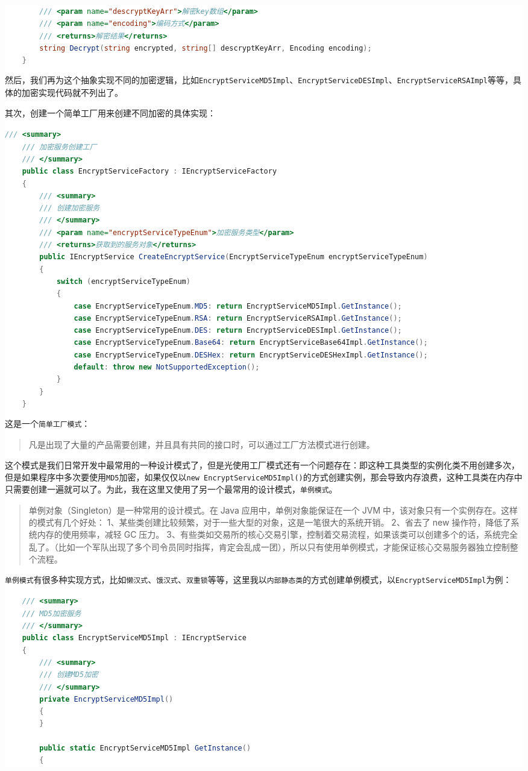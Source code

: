 ```csharp
        /// <param name="descryptKeyArr">解密key数组</param>
        /// <param name="encoding">编码方式</param>
        /// <returns>解密结果</returns>
        string Decrypt(string encrypted, string[] descryptKeyArr, Encoding encoding);
    }
```

然后，我们再为这个抽象实现不同的加密逻辑，比如`EncryptServiceMD5Impl`、`EncryptServiceDESImpl`、`EncryptServiceRSAImpl`等等，具体的加密实现代码就不列出了。

其次，创建一个简单工厂用来创建不同加密的具体实现：

```csharp
/// <summary>
    /// 加密服务创建工厂
    /// </summary>
    public class EncryptServiceFactory : IEncryptServiceFactory
    {
        /// <summary>
        /// 创建加密服务
        /// </summary>
        /// <param name="encryptServiceTypeEnum">加密服务类型</param>
        /// <returns>获取到的服务对象</returns>
        public IEncryptService CreateEncryptService(EncryptServiceTypeEnum encryptServiceTypeEnum)
        {
            switch (encryptServiceTypeEnum)
            {
                case EncryptServiceTypeEnum.MD5: return EncryptServiceMD5Impl.GetInstance();
                case EncryptServiceTypeEnum.RSA: return EncryptServiceRSAImpl.GetInstance();
                case EncryptServiceTypeEnum.DES: return EncryptServiceDESImpl.GetInstance();
                case EncryptServiceTypeEnum.Base64: return EncryptServiceBase64Impl.GetInstance();
                case EncryptServiceTypeEnum.DESHex: return EncryptServiceDESHexImpl.GetInstance();
                default: throw new NotSupportedException();
            }
        }
    }
```

这是一个`简单工厂模式`：

> 凡是出现了大量的产品需要创建，并且具有共同的接口时，可以通过工厂方法模式进行创建。

这个模式是我们日常开发中最常用的一种设计模式了，但是光使用工厂模式还有一个问题存在：即这种工具类型的实例化类不用创建多次，但是如果程序中多次要使用`MD5`加密，如果仅仅以`new EncryptServiceMD5Impl()`的方式创建实例，那会导致内存浪费，这种工具类在内存中只需要创建一遍就可以了。为此，我在这里又使用了另一个最常用的设计模式，`单例模式`。

> 单例对象（Singleton）是一种常用的设计模式。在 Java 应用中，单例对象能保证在一个 JVM 中，该对象只有一个实例存在。这样的模式有几个好处：
> 1、某些类创建比较频繁，对于一些大型的对象，这是一笔很大的系统开销。
> 2、省去了 new 操作符，降低了系统内存的使用频率，减轻 GC 压力。
> 3、有些类如交易所的核心交易引擎，控制着交易流程，如果该类可以创建多个的话，系统完全乱了。（比如一个军队出现了多个司令员同时指挥，肯定会乱成一团），所以只有使用单例模式，才能保证核心交易服务器独立控制整个流程。

`单例模式`有很多种实现方式，比如`懒汉式`、`饿汉式`、`双重锁`等等，这里我以`内部静态类`的方式创建单例模式，以`EncryptServiceMD5Impl`为例：

```csharp
    /// <summary>
    /// MD5加密服务
    /// </summary>
    public class EncryptServiceMD5Impl : IEncryptService
    {
        /// <summary>
        /// 创建MD5加密
        /// </summary>
        private EncryptServiceMD5Impl()
        {
        }

        public static EncryptServiceMD5Impl GetInstance()
        {
```